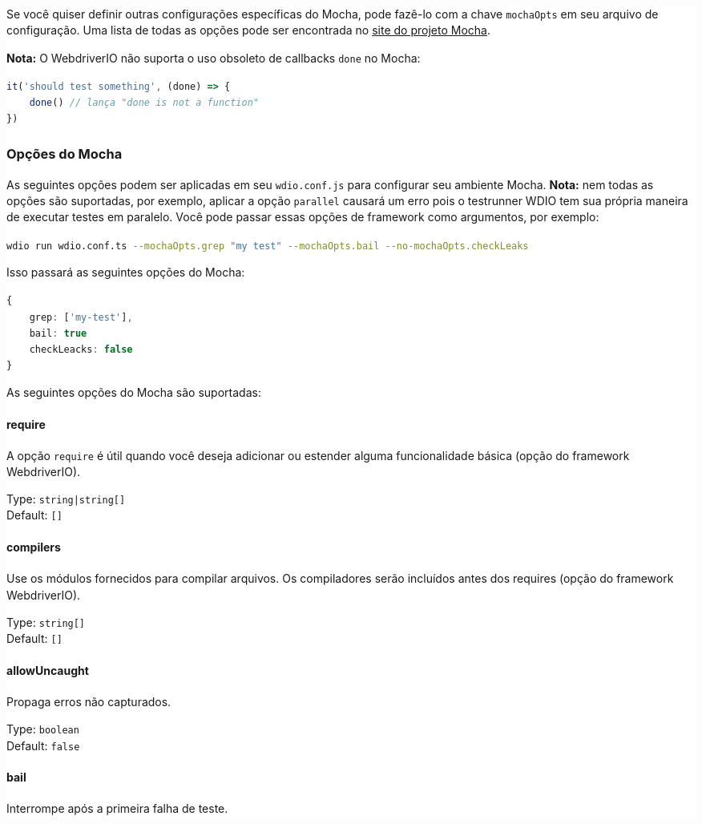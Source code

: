 Se você quiser definir outras configurações específicas do Mocha, pode fazê-lo com a chave `mochaOpts` em seu arquivo de configuração. Uma lista de todas as opções pode ser encontrada no [site do projeto Mocha](https://mochajs.org/api/mocha).

__Nota:__ O WebdriverIO não suporta o uso obsoleto de callbacks `done` no Mocha:

```js
it('should test something', (done) => {
    done() // lança "done is not a function"
})
```

### Opções do Mocha

As seguintes opções podem ser aplicadas em seu `wdio.conf.js` para configurar seu ambiente Mocha. __Nota:__ nem todas as opções são suportadas, por exemplo, aplicar a opção `parallel` causará um erro pois o testrunner WDIO tem sua própria maneira de executar testes em paralelo. Você pode passar essas opções de framework como argumentos, por exemplo:

```sh
wdio run wdio.conf.ts --mochaOpts.grep "my test" --mochaOpts.bail --no-mochaOpts.checkLeaks
```

Isso passará as seguintes opções do Mocha:

```ts
{
    grep: ['my-test'],
    bail: true
    checkLeacks: false
}
```

As seguintes opções do Mocha são suportadas:

#### require
A opção `require` é útil quando você deseja adicionar ou estender alguma funcionalidade básica (opção do framework WebdriverIO).

Type: `string|string[]`<br />
Default: `[]`

#### compilers
Use os módulos fornecidos para compilar arquivos. Os compiladores serão incluídos antes dos requires (opção do framework WebdriverIO).

Type: `string[]`<br />
Default: `[]`

#### allowUncaught
Propaga erros não capturados.

Type: `boolean`<br />
Default: `false`

#### bail
Interrompe após a primeira falha de teste.
